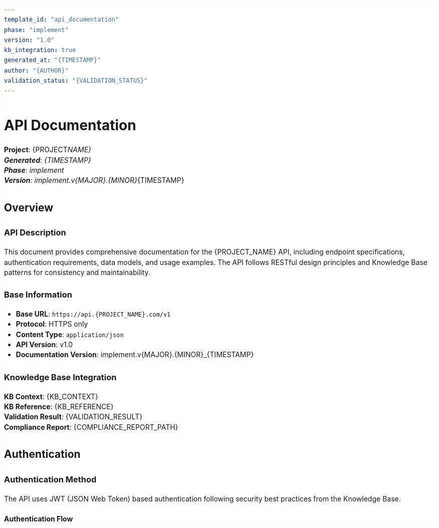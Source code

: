 ```yaml
---
template_id: "api_documentation"
phase: "implement"
version: "1.0"
kb_integration: true
generated_at: "{TIMESTAMP}"
author: "{AUTHOR}"
validation_status: "{VALIDATION_STATUS}"
---
```


# API Documentation

**Project**: {PROJECT*NAME}  
**Generated**: {TIMESTAMP}  
**Phase**: implement  
**Version**: implement.v{MAJOR}.{MINOR}*{TIMESTAMP}

## Overview

### API Description

This document provides comprehensive documentation for the {PROJECT_NAME} API, including endpoint specifications, authentication requirements, data models, and usage examples. The API follows RESTful design principles and Knowledge Base patterns for consistency and maintainability.

### Base Information

- **Base URL**: `https://api.{PROJECT_NAME}.com/v1`
- **Protocol**: HTTPS only
- **Content Type**: `application/json`
- **API Version**: v1.0
- **Documentation Version**: implement.v{MAJOR}.{MINOR}\_{TIMESTAMP}

### Knowledge Base Integration

**KB Context**: {KB_CONTEXT}  
**KB Reference**: {KB_REFERENCE}  
**Validation Result**: {VALIDATION_RESULT}  
**Compliance Report**: {COMPLIANCE_REPORT_PATH}

## Authentication

### Authentication Method

The API uses JWT (JSON Web Token) based authentication following security best practices from the Knowledge Base.

#### Authentication Flow
